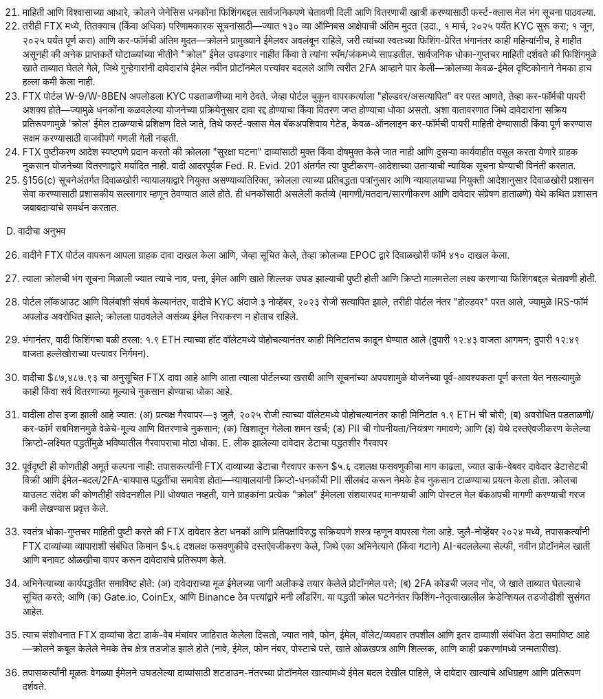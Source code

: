 21. माहिती आणि विश्वासाच्या आधारे, क्रोलने जेनेसिस धनकोंना फिशिंगबद्दल सार्वजनिकपणे चेतावणी दिली आणि वितरणाची खात्री करण्यासाठी फर्स्ट-क्लास मेल भंग सूचना पाठवल्या.
22. तरीही FTX मध्ये, तितक्याच (किंवा अधिक) परिणामकारक सूचनांसाठी—ज्यात १३० व्या ऑम्निबस आक्षेपाची अंतिम मुदत (उदा., १ मार्च, २०२५ पर्यंत KYC सुरू करा; १ जून, २०२५ पर्यंत पूर्ण करा) आणि कर-फॉर्मची अंतिम मुदत—क्रोलने प्रामुख्याने ईमेलवर अवलंबून राहिले, जरी त्यांच्या स्वतःच्या फिशिंग-प्रेरित भंगानंतर काही महिन्यांनीच, हे माहीत असूनही की अनेक प्राप्तकर्ते घोटाळ्यांच्या भीतीने "क्रोल" ईमेल उघडणार नाहीत किंवा ते त्यांना स्पॅम/जंकमध्ये सापडतील. सार्वजनिक धोका-गुप्तचर माहिती दर्शवते की फिशिंगमुळे खाते ताब्यात घेतले गेले, जिथे गुन्हेगारांनी दावेदारांचे ईमेल नवीन प्रोटॉनमेल पत्त्यांवर बदलले आणि त्वरीत 2FA आव्हाने पार केली—क्रोलच्या केवळ-ईमेल दृष्टिकोनाने नेमका हाच हल्ला कमी केला नाही.
23. FTX पोर्टल W-9/W-8BEN अपलोडला KYC पडताळणीच्या मागे ठेवते. जेव्हा पोर्टल चुकून वापरकर्त्याला "होल्डवर/असत्यापित" वर परत आणते, तेव्हा कर-फॉर्मची पायरी अशक्य होते—ज्यामुळे धनकोंना कळवलेल्या योजनेच्या प्रक्रियेनुसार दावा रद्द होण्याचा किंवा वितरण जप्त होण्याचा धोका असतो. अशा वातावरणात जिथे दावेदारांना सक्रिय प्रतिरूपणामुळे 'क्रोल' ईमेल टाळण्याचे प्रशिक्षण दिले जाते, तिथे फर्स्ट-क्लास मेल बॅकअपशिवाय गेटेड, केवळ-ऑनलाइन कर-फॉर्मची पायरी माहिती देण्यासाठी किंवा पूर्ण करण्यास सक्षम करण्यासाठी वाजवीपणे गणली गेली नव्हती.
24. FTX पुष्टीकरण आदेश स्पष्टपणे प्रदान करतो की क्रोलला "सुरक्षा घटना" दाव्यांसाठी मुक्त किंवा दोषमुक्त केले जात नाही आणि दुसऱ्या कार्यवाहीत वसूल करता येणारे ग्राहक नुकसान योजनेच्या वितरणाद्वारे मर्यादित नाही. वादी आदरपूर्वक Fed. R. Evid. 201 अंतर्गत त्या पुष्टीकरण-आदेशाच्या उताऱ्याची न्यायिक सूचना घेण्याची विनंती करतात.
25. §156(c) सूचनेअंतर्गत दिवाळखोरी न्यायालयाद्वारे नियुक्त असण्याव्यतिरिक्त, क्रोलला त्याच्या प्रतिबद्धता पत्रांनुसार आणि न्यायालयाच्या नियुक्ती आदेशानुसार दिवाळखोरी प्रशासन सेवा करण्यासाठी प्रशासकीय सल्लागार म्हणून ठेवण्यात आले होते. ही धनकोंसाठी असलेली कर्तव्ये (मागणी/मतदान/सारणीकरण आणि दावेदार संप्रेषण हाताळणे) येथे कथित प्रशासन जबाबदाऱ्यांचे समर्थन करतात.

D. वादीचा अनुभव

26. वादीने FTX पोर्टल वापरून आपला ग्राहक दावा दाखल केला आणि, जेव्हा सूचित केले, तेव्हा क्रोलच्या EPOC द्वारे दिवाळखोरी फॉर्म ४१० दाखल केला.
27. त्याला क्रोलची भंग सूचना मिळाली ज्यात त्याचे नाव, पत्ता, ईमेल आणि खाते शिल्लक उघड झाल्याची पुष्टी होती आणि क्रिप्टो मालमत्तेला लक्ष्य करणाऱ्या फिशिंगबद्दल चेतावणी होती.
28. पोर्टल लॉकआउट आणि विलंबांशी संघर्ष केल्यानंतर, वादीचे KYC अंदाजे ३ नोव्हेंबर, २०२३ रोजी सत्यापित झाले, तरीही पोर्टल नंतर "होल्डवर" परत आले, ज्यामुळे IRS-फॉर्म अपलोड अवरोधित झाले; क्रोलला पाठवलेले असंख्य ईमेल निराकरण न होताच राहिले.
29. भंगानंतर, वादी फिशिंगचा बळी ठरला: १.९ ETH त्याच्या हॉट वॉलेटमध्ये पोहोचल्यानंतर काही मिनिटांतच काढून घेण्यात आले (दुपारी १२:४३ वाजता आगमन; दुपारी १२:४९ वाजता हल्लेखोराच्या पत्त्यावर निर्गमन).
30. वादीचा $८७,४८७.९३ चा अनुसूचित FTX दावा आहे आणि आता त्याला पोर्टलच्या खराबी आणि सूचनांच्या अपयशामुळे योजनेच्या पूर्व-आवश्यकता पूर्ण करता येत नसल्यामुळे काही किंवा सर्व वितरणाच्या मूल्याचे नुकसान होण्याचा धोका आहे.
31. वादीला ठोस इजा झाली आहे ज्यात: (अ) प्रत्यक्ष गैरवापर—३ जुलै, २०२५ रोजी त्याच्या वॉलेटमध्ये पोहोचल्यानंतर काही मिनिटांत १.९ ETH ची चोरी; (ब) अवरोधित पडताळणी/कर-फॉर्म सबमिशनमुळे वेळेचे-मूल्य आणि वितरणाचे नुकसान; (क) खिशातून गेलेला शमन खर्च; (ड) PII ची गोपनीयता/नियंत्रण गमावणे; आणि (इ) येथे दस्तऐवजीकरण केलेल्या क्रिप्टो-लक्ष्यित पद्धतींमुळे भविष्यातील गैरवापराचा मोठा धोका.
E. लीक झालेल्या दावेदार डेटाचा पद्धतशीर गैरवापर
32. पूर्वदृष्टी ही कोणतीही अमूर्त कल्पना नाही: तपासकर्त्यांनी FTX दाव्याच्या डेटाचा गैरवापर करून $५.६ दशलक्ष फसवणुकीचा माग काढला, ज्यात डार्क-वेबवर दावेदार डेटासेटची विक्री आणि ईमेल-बदल/2FA-बायपास पद्धतींचा समावेश होता—न्यायालयांनी क्रिप्टो-धनकोंची PII सीलबंद करून नेमके हेच नुकसान टाळण्याचा प्रयत्न केला होता. क्रोलचा याउलट संदेश की कोणतीही संवेदनशील PII धोक्यात नव्हती, याने ग्राहकांना प्रत्येक "क्रोल" ईमेलला संशयास्पद मानण्याची आणि पोस्टल मेल बॅकअपची मागणी करण्याची गरज कमी लेखण्यास प्रवृत्त केले.

33. स्वतंत्र धोका-गुप्तचर माहिती पुष्टी करते की FTX दावेदार डेटा धनकों आणि प्रतिपक्षांविरुद्ध सक्रियपणे शस्त्र म्हणून वापरला गेला आहे. जुलै-नोव्हेंबर २०२४ मध्ये, तपासकर्त्यांनी FTX दाव्यांच्या व्यापाराशी संबंधित किमान $५.६ दशलक्ष फसवणुकीचे दस्तऐवजीकरण केले, जिथे एका अभिनेत्याने (किंवा गटाने) AI-बदललेल्या सेल्फी, नवीन प्रोटॉनमेल खाती आणि बनावट ओळखीचा वापर करून दावेदारांचे प्रतिरूपण केले.
34. अभिनेत्याच्या कार्यपद्धतीत समाविष्ट होते: (अ) दावेदाराच्या मूळ ईमेलच्या जागी अलीकडे तयार केलेले प्रोटॉनमेल पत्ते; (ब) 2FA कोडची जलद नोंद, जे खाते ताब्यात घेतल्याचे सूचित करते; आणि (क) Gate.io, CoinEx, आणि Binance ठेव पत्त्यांद्वारे मनी लाँडरिंग. या पद्धती क्रोल घटनेनंतर फिशिंग-नेतृत्वाखालील क्रेडेन्शियल तडजोडीशी सुसंगत आहेत.
35. त्याच संशोधनात FTX दाव्यांचा डेटा डार्क-वेब मंचांवर जाहिरात केलेला दिसतो, ज्यात नावे, फोन, ईमेल, वॉलेट/व्यवहार तपशील आणि इतर दाव्याशी संबंधित डेटा समाविष्ट आहे—क्रोलने कबूल केलेले नेमके तेच क्षेत्र तडजोड झाले होते (नावे, ईमेल, फोन नंबर, पोस्टाचे पत्ते, खाते ओळखपत्र आणि शिल्लक, आणि काही प्रकरणांमध्ये जन्मतारीख).
36. तपासकर्त्यांनी मूळतः वेगळ्या ईमेलने उघडलेल्या दाव्यांसाठी शटडाउन-नंतरच्या प्रोटॉनमेल खात्यांमध्ये ईमेल बदल देखील पाहिले, जे दावेदार खात्यांचे अधिग्रहण आणि प्रतिरूपण दर्शवते.